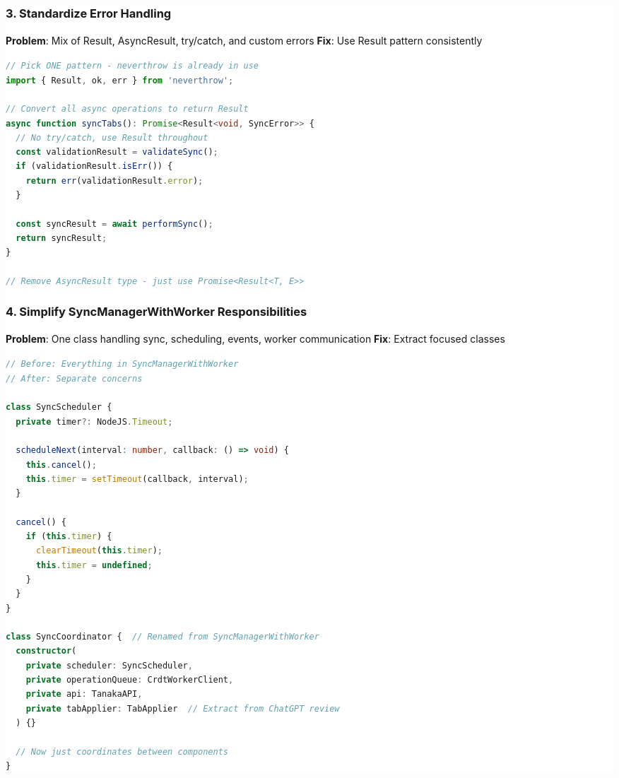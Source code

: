### 3. Standardize Error Handling
**Problem**: Mix of Result, AsyncResult, try/catch, and custom errors
**Fix**: Use Result pattern consistently
```typescript
// Pick ONE pattern - neverthrow is already in use
import { Result, ok, err } from 'neverthrow';

// Convert all async operations to return Result
async function syncTabs(): Promise<Result<void, SyncError>> {
  // No try/catch, use Result throughout
  const validationResult = validateSync();
  if (validationResult.isErr()) {
    return err(validationResult.error);
  }

  const syncResult = await performSync();
  return syncResult;
}

// Remove AsyncResult type - just use Promise<Result<T, E>>
```

### 4. Simplify SyncManagerWithWorker Responsibilities
**Problem**: One class handling sync, scheduling, events, worker communication
**Fix**: Extract focused classes
```typescript
// Before: Everything in SyncManagerWithWorker
// After: Separate concerns

class SyncScheduler {
  private timer?: NodeJS.Timeout;

  scheduleNext(interval: number, callback: () => void) {
    this.cancel();
    this.timer = setTimeout(callback, interval);
  }

  cancel() {
    if (this.timer) {
      clearTimeout(this.timer);
      this.timer = undefined;
    }
  }
}

class SyncCoordinator {  // Renamed from SyncManagerWithWorker
  constructor(
    private scheduler: SyncScheduler,
    private operationQueue: CrdtWorkerClient,
    private api: TanakaAPI,
    private tabApplier: TabApplier  // Extract from ChatGPT review
  ) {}

  // Now just coordinates between components
}
```
